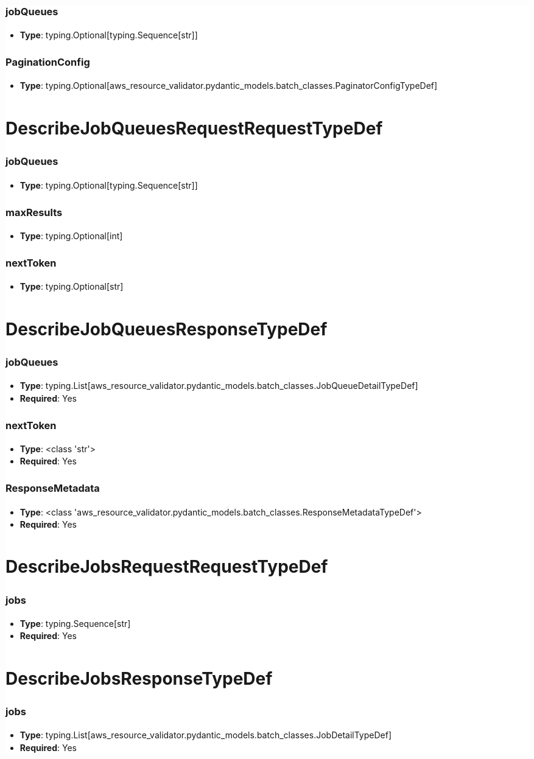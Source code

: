 ### jobQueues
- **Type**: typing.Optional[typing.Sequence[str]]

### PaginationConfig
- **Type**: typing.Optional[aws_resource_validator.pydantic_models.batch_classes.PaginatorConfigTypeDef]


# DescribeJobQueuesRequestRequestTypeDef

### jobQueues
- **Type**: typing.Optional[typing.Sequence[str]]

### maxResults
- **Type**: typing.Optional[int]

### nextToken
- **Type**: typing.Optional[str]


# DescribeJobQueuesResponseTypeDef

### jobQueues
- **Type**: typing.List[aws_resource_validator.pydantic_models.batch_classes.JobQueueDetailTypeDef]
- **Required**: Yes

### nextToken
- **Type**: <class 'str'>
- **Required**: Yes

### ResponseMetadata
- **Type**: <class 'aws_resource_validator.pydantic_models.batch_classes.ResponseMetadataTypeDef'>
- **Required**: Yes


# DescribeJobsRequestRequestTypeDef

### jobs
- **Type**: typing.Sequence[str]
- **Required**: Yes


# DescribeJobsResponseTypeDef

### jobs
- **Type**: typing.List[aws_resource_validator.pydantic_models.batch_classes.JobDetailTypeDef]
- **Required**: Yes
